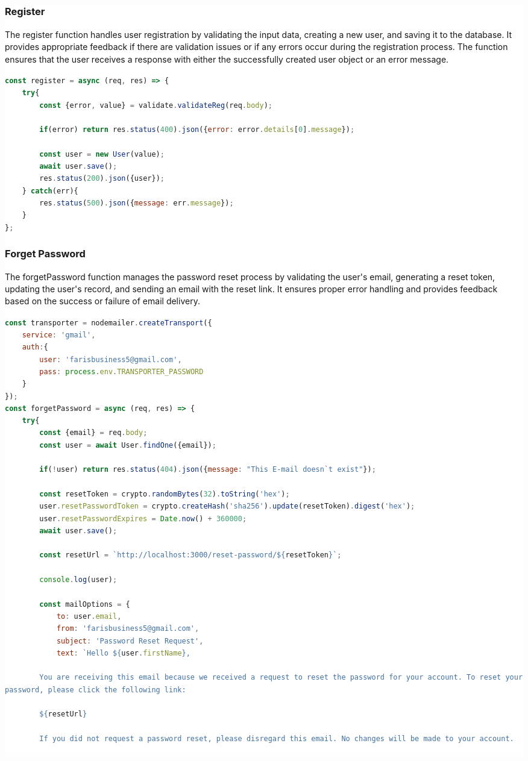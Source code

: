 ### Register
The register function handles user registration by validating the input data, creating a new user, and saving it to the database. It provides appropriate feedback if there are validation issues or if any errors occur during the registration process. The function ensures that the user receives a response with either the successfully created user object or an error message.
```javascript
const register = async (req, res) => {
    try{
        const {error, value} = validate.validateReg(req.body);

        if(error) return res.status(400).json({error: error.details[0].message});

        const user = new User(value);
        await user.save();
        res.status(200).json({user});
    } catch(err){
        res.status(500).json({message: err.message});
    }
};
```

### Forget Password
The forgetPassword function manages the password reset process by validating the user's email, generating a reset token, updating the user's record, and sending an email with the reset link. It ensures proper error handling and provides feedback based on the success or failure of email delivery.
```javascript
const transporter = nodemailer.createTransport({
    service: 'gmail',
    auth:{
        user: 'farisbusiness5@gmail.com',
        pass: process.env.TRANSPORTER_PASSWORD
    }
});
const forgetPassword = async (req, res) => {
    try{
        const {email} = req.body;
        const user = await User.findOne({email});

        if(!user) return res.status(404).json({message: "This E-mail doesn`t exist"});

        const resetToken = crypto.randomBytes(32).toString('hex');
        user.resetPasswordToken = crypto.createHash('sha256').update(resetToken).digest('hex');
        user.resetPasswordExpires = Date.now() + 360000;
        await user.save();

        const resetUrl = `http://localhost:3000/reset-password/${resetToken}`;

        console.log(user);

        const mailOptions = {
            to: user.email,
            from: 'farisbusiness5@gmail.com',
            subject: 'Password Reset Request',
            text: `Hello ${user.firstName},
        
        You are receiving this email because we received a request to reset the password for your account. To reset your password, please click the following link:
        
        ${resetUrl}
        
        If you did not request a password reset, please disregard this email. No changes will be made to your account.
        
```